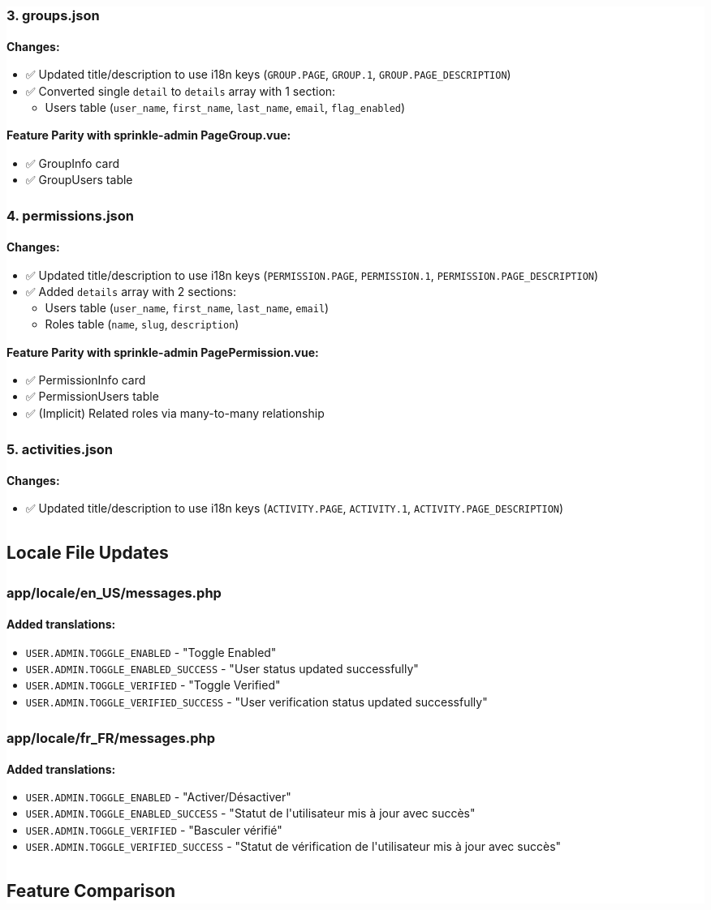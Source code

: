 ### 3. groups.json

**Changes:**
- ✅ Updated title/description to use i18n keys (`GROUP.PAGE`, `GROUP.1`, `GROUP.PAGE_DESCRIPTION`)
- ✅ Converted single `detail` to `details` array with 1 section:
  - Users table (`user_name`, `first_name`, `last_name`, `email`, `flag_enabled`)

**Feature Parity with sprinkle-admin PageGroup.vue:**
- ✅ GroupInfo card
- ✅ GroupUsers table

### 4. permissions.json

**Changes:**
- ✅ Updated title/description to use i18n keys (`PERMISSION.PAGE`, `PERMISSION.1`, `PERMISSION.PAGE_DESCRIPTION`)
- ✅ Added `details` array with 2 sections:
  - Users table (`user_name`, `first_name`, `last_name`, `email`)
  - Roles table (`name`, `slug`, `description`)

**Feature Parity with sprinkle-admin PagePermission.vue:**
- ✅ PermissionInfo card
- ✅ PermissionUsers table
- ✅ (Implicit) Related roles via many-to-many relationship

### 5. activities.json

**Changes:**
- ✅ Updated title/description to use i18n keys (`ACTIVITY.PAGE`, `ACTIVITY.1`, `ACTIVITY.PAGE_DESCRIPTION`)

## Locale File Updates

### app/locale/en_US/messages.php

**Added translations:**
- `USER.ADMIN.TOGGLE_ENABLED` - "Toggle Enabled"
- `USER.ADMIN.TOGGLE_ENABLED_SUCCESS` - "User status updated successfully"
- `USER.ADMIN.TOGGLE_VERIFIED` - "Toggle Verified"
- `USER.ADMIN.TOGGLE_VERIFIED_SUCCESS` - "User verification status updated successfully"

### app/locale/fr_FR/messages.php

**Added translations:**
- `USER.ADMIN.TOGGLE_ENABLED` - "Activer/Désactiver"
- `USER.ADMIN.TOGGLE_ENABLED_SUCCESS` - "Statut de l'utilisateur mis à jour avec succès"
- `USER.ADMIN.TOGGLE_VERIFIED` - "Basculer vérifié"
- `USER.ADMIN.TOGGLE_VERIFIED_SUCCESS` - "Statut de vérification de l'utilisateur mis à jour avec succès"

## Feature Comparison
